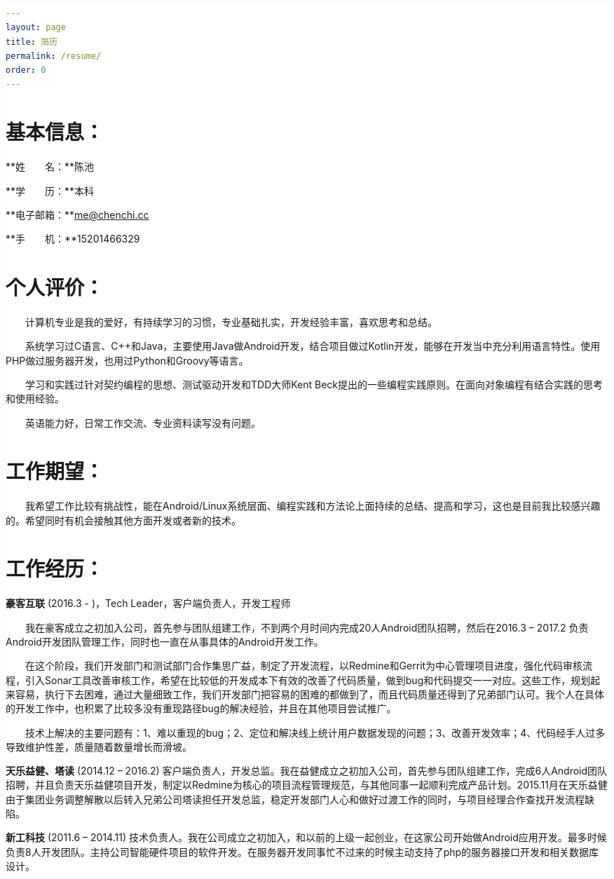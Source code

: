 ```yaml
---
layout: page
title: 简历
permalink: /resume/
order: 0
---
```


# 基本信息：

**姓　　名：**陈池

**学　　历：**本科

**电子邮箱：**me@chenchi.cc

**手　　机：**15201466329

# 个人评价：

　　计算机专业是我的爱好，有持续学习的习惯，专业基础扎实，开发经验丰富，喜欢思考和总结。

　　系统学习过C语言、C++和Java，主要使用Java做Android开发，结合项目做过Kotlin开发，能够在开发当中充分利用语言特性。使用PHP做过服务器开发，也用过Python和Groovy等语言。

　　学习和实践过针对契约编程的思想、测试驱动开发和TDD大师Kent Beck提出的一些编程实践原则。在面向对象编程有结合实践的思考和使用经验。

　　英语能力好，日常工作交流、专业资料读写没有问题。

# 工作期望：

　　我希望工作比较有挑战性，能在Android/Linux系统层面、编程实践和方法论上面持续的总结、提高和学习，这也是目前我比较感兴趣的。希望同时有机会接触其他方面开发或者新的技术。


# 工作经历：

**豪客互联** (2016.3 - )，Tech Leader，客户端负责人，开发工程师

　　我在豪客成立之初加入公司，首先参与团队组建工作，不到两个月时间内完成20人Android团队招聘，然后在2016.3 – 2017.2 负责Android开发团队管理工作，同时也一直在从事具体的Android开发工作。

　　在这个阶段，我们开发部门和测试部门合作集思广益，制定了开发流程，以Redmine和Gerrit为中心管理项目进度，强化代码审核流程，引入Sonar工具改善审核工作，希望在比较低的开发成本下有效的改善了代码质量，做到bug和代码提交一一对应。这些工作，规划起来容易，执行下去困难，通过大量细致工作，我们开发部门把容易的困难的都做到了，而且代码质量还得到了兄弟部门认可。我个人在具体的开发工作中，也积累了比较多没有重现路径bug的解决经验，并且在其他项目尝试推广。

　　技术上解决的主要问题有：1、难以重现的bug；2、定位和解决线上统计用户数据发现的问题；3、改善开发效率；4、代码经手人过多导致维护性差，质量随着数量增长而滑坡。

**天乐益健、塔读** (2014.12 – 2016.2) 客户端负责人，开发总监。我在益健成立之初加入公司，首先参与团队组建工作，完成6人Android团队招聘，并且负责天乐益健项目开发，制定以Redmine为核心的项目流程管理规范，与其他同事一起顺利完成产品计划。2015.11月在天乐益健由于集团业务调整解散以后转入兄弟公司塔读担任开发总监，稳定开发部门人心和做好过渡工作的同时，与项目经理合作查找开发流程缺陷。

**新工科技** (2011.6 – 2014.11) 技术负责人。我在公司成立之初加入，和以前的上级一起创业，在这家公司开始做Android应用开发。最多时候负责8人开发团队。主持公司智能硬件项目的软件开发。在服务器开发同事忙不过来的时候主动支持了php的服务器接口开发和相关数据库设计。
